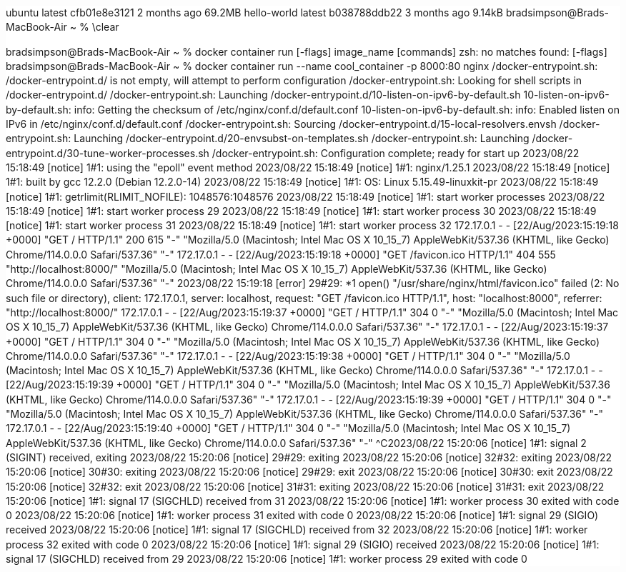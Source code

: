 ubuntu                        latest    cfb01e8e3121   2 months ago   69.2MB
hello-world                   latest    b038788ddb22   3 months ago   9.14kB
bradsimpson@Brads-MacBook-Air ~ % \clear

bradsimpson@Brads-MacBook-Air ~ % docker container run [-flags] image_name [commands]
zsh: no matches found: [-flags]
bradsimpson@Brads-MacBook-Air ~ % docker container run --name cool_container -p 8000:80 nginx
/docker-entrypoint.sh: /docker-entrypoint.d/ is not empty, will attempt to perform configuration
/docker-entrypoint.sh: Looking for shell scripts in /docker-entrypoint.d/
/docker-entrypoint.sh: Launching /docker-entrypoint.d/10-listen-on-ipv6-by-default.sh
10-listen-on-ipv6-by-default.sh: info: Getting the checksum of /etc/nginx/conf.d/default.conf
10-listen-on-ipv6-by-default.sh: info: Enabled listen on IPv6 in /etc/nginx/conf.d/default.conf
/docker-entrypoint.sh: Sourcing /docker-entrypoint.d/15-local-resolvers.envsh
/docker-entrypoint.sh: Launching /docker-entrypoint.d/20-envsubst-on-templates.sh
/docker-entrypoint.sh: Launching /docker-entrypoint.d/30-tune-worker-processes.sh
/docker-entrypoint.sh: Configuration complete; ready for start up
2023/08/22 15:18:49 [notice] 1#1: using the "epoll" event method
2023/08/22 15:18:49 [notice] 1#1: nginx/1.25.1
2023/08/22 15:18:49 [notice] 1#1: built by gcc 12.2.0 (Debian 12.2.0-14) 
2023/08/22 15:18:49 [notice] 1#1: OS: Linux 5.15.49-linuxkit-pr
2023/08/22 15:18:49 [notice] 1#1: getrlimit(RLIMIT_NOFILE): 1048576:1048576
2023/08/22 15:18:49 [notice] 1#1: start worker processes
2023/08/22 15:18:49 [notice] 1#1: start worker process 29
2023/08/22 15:18:49 [notice] 1#1: start worker process 30
2023/08/22 15:18:49 [notice] 1#1: start worker process 31
2023/08/22 15:18:49 [notice] 1#1: start worker process 32
172.17.0.1 - - [22/Aug/2023:15:19:18 +0000] "GET / HTTP/1.1" 200 615 "-" "Mozilla/5.0 (Macintosh; Intel Mac OS X 10_15_7) AppleWebKit/537.36 (KHTML, like Gecko) Chrome/114.0.0.0 Safari/537.36" "-"
172.17.0.1 - - [22/Aug/2023:15:19:18 +0000] "GET /favicon.ico HTTP/1.1" 404 555 "http://localhost:8000/" "Mozilla/5.0 (Macintosh; Intel Mac OS X 10_15_7) AppleWebKit/537.36 (KHTML, like Gecko) Chrome/114.0.0.0 Safari/537.36" "-"
2023/08/22 15:19:18 [error] 29#29: *1 open() "/usr/share/nginx/html/favicon.ico" failed (2: No such file or directory), client: 172.17.0.1, server: localhost, request: "GET /favicon.ico HTTP/1.1", host: "localhost:8000", referrer: "http://localhost:8000/"
172.17.0.1 - - [22/Aug/2023:15:19:37 +0000] "GET / HTTP/1.1" 304 0 "-" "Mozilla/5.0 (Macintosh; Intel Mac OS X 10_15_7) AppleWebKit/537.36 (KHTML, like Gecko) Chrome/114.0.0.0 Safari/537.36" "-"
172.17.0.1 - - [22/Aug/2023:15:19:37 +0000] "GET / HTTP/1.1" 304 0 "-" "Mozilla/5.0 (Macintosh; Intel Mac OS X 10_15_7) AppleWebKit/537.36 (KHTML, like Gecko) Chrome/114.0.0.0 Safari/537.36" "-"
172.17.0.1 - - [22/Aug/2023:15:19:38 +0000] "GET / HTTP/1.1" 304 0 "-" "Mozilla/5.0 (Macintosh; Intel Mac OS X 10_15_7) AppleWebKit/537.36 (KHTML, like Gecko) Chrome/114.0.0.0 Safari/537.36" "-"
172.17.0.1 - - [22/Aug/2023:15:19:39 +0000] "GET / HTTP/1.1" 304 0 "-" "Mozilla/5.0 (Macintosh; Intel Mac OS X 10_15_7) AppleWebKit/537.36 (KHTML, like Gecko) Chrome/114.0.0.0 Safari/537.36" "-"
172.17.0.1 - - [22/Aug/2023:15:19:39 +0000] "GET / HTTP/1.1" 304 0 "-" "Mozilla/5.0 (Macintosh; Intel Mac OS X 10_15_7) AppleWebKit/537.36 (KHTML, like Gecko) Chrome/114.0.0.0 Safari/537.36" "-"
172.17.0.1 - - [22/Aug/2023:15:19:40 +0000] "GET / HTTP/1.1" 304 0 "-" "Mozilla/5.0 (Macintosh; Intel Mac OS X 10_15_7) AppleWebKit/537.36 (KHTML, like Gecko) Chrome/114.0.0.0 Safari/537.36" "-"
^C2023/08/22 15:20:06 [notice] 1#1: signal 2 (SIGINT) received, exiting
2023/08/22 15:20:06 [notice] 29#29: exiting
2023/08/22 15:20:06 [notice] 32#32: exiting
2023/08/22 15:20:06 [notice] 30#30: exiting
2023/08/22 15:20:06 [notice] 29#29: exit
2023/08/22 15:20:06 [notice] 30#30: exit
2023/08/22 15:20:06 [notice] 32#32: exit
2023/08/22 15:20:06 [notice] 31#31: exiting
2023/08/22 15:20:06 [notice] 31#31: exit
2023/08/22 15:20:06 [notice] 1#1: signal 17 (SIGCHLD) received from 31
2023/08/22 15:20:06 [notice] 1#1: worker process 30 exited with code 0
2023/08/22 15:20:06 [notice] 1#1: worker process 31 exited with code 0
2023/08/22 15:20:06 [notice] 1#1: signal 29 (SIGIO) received
2023/08/22 15:20:06 [notice] 1#1: signal 17 (SIGCHLD) received from 32
2023/08/22 15:20:06 [notice] 1#1: worker process 32 exited with code 0
2023/08/22 15:20:06 [notice] 1#1: signal 29 (SIGIO) received
2023/08/22 15:20:06 [notice] 1#1: signal 17 (SIGCHLD) received from 29
2023/08/22 15:20:06 [notice] 1#1: worker process 29 exited with code 0